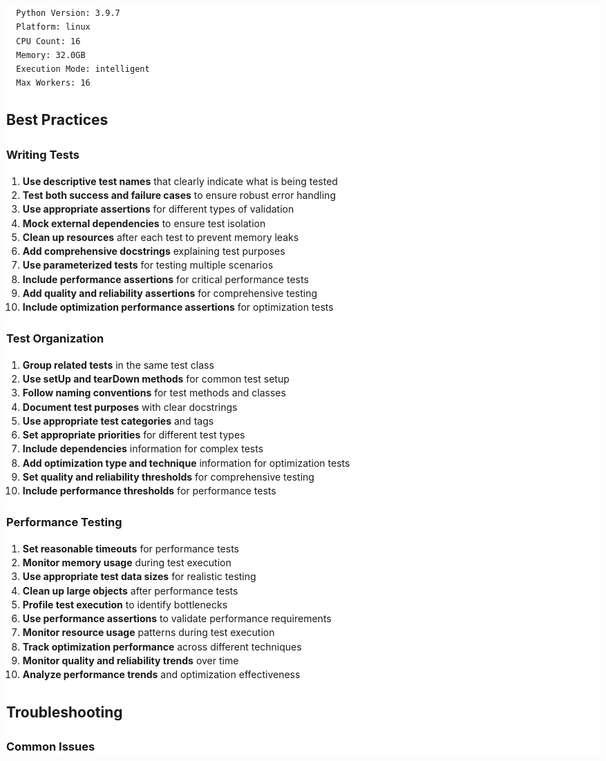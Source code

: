 ```
  Python Version: 3.9.7
  Platform: linux
  CPU Count: 16
  Memory: 32.0GB
  Execution Mode: intelligent
  Max Workers: 16
```

## Best Practices

### Writing Tests
1. **Use descriptive test names** that clearly indicate what is being tested
2. **Test both success and failure cases** to ensure robust error handling
3. **Use appropriate assertions** for different types of validation
4. **Mock external dependencies** to ensure test isolation
5. **Clean up resources** after each test to prevent memory leaks
6. **Add comprehensive docstrings** explaining test purposes
7. **Use parameterized tests** for testing multiple scenarios
8. **Include performance assertions** for critical performance tests
9. **Add quality and reliability assertions** for comprehensive testing
10. **Include optimization performance assertions** for optimization tests

### Test Organization
1. **Group related tests** in the same test class
2. **Use setUp and tearDown methods** for common test setup
3. **Follow naming conventions** for test methods and classes
4. **Document test purposes** with clear docstrings
5. **Use appropriate test categories** and tags
6. **Set appropriate priorities** for different test types
7. **Include dependencies** information for complex tests
8. **Add optimization type and technique** information for optimization tests
9. **Set quality and reliability thresholds** for comprehensive testing
10. **Include performance thresholds** for performance tests

### Performance Testing
1. **Set reasonable timeouts** for performance tests
2. **Monitor memory usage** during test execution
3. **Use appropriate test data sizes** for realistic testing
4. **Clean up large objects** after performance tests
5. **Profile test execution** to identify bottlenecks
6. **Use performance assertions** to validate performance requirements
7. **Monitor resource usage** patterns during test execution
8. **Track optimization performance** across different techniques
9. **Monitor quality and reliability trends** over time
10. **Analyze performance trends** and optimization effectiveness

## Troubleshooting

### Common Issues
